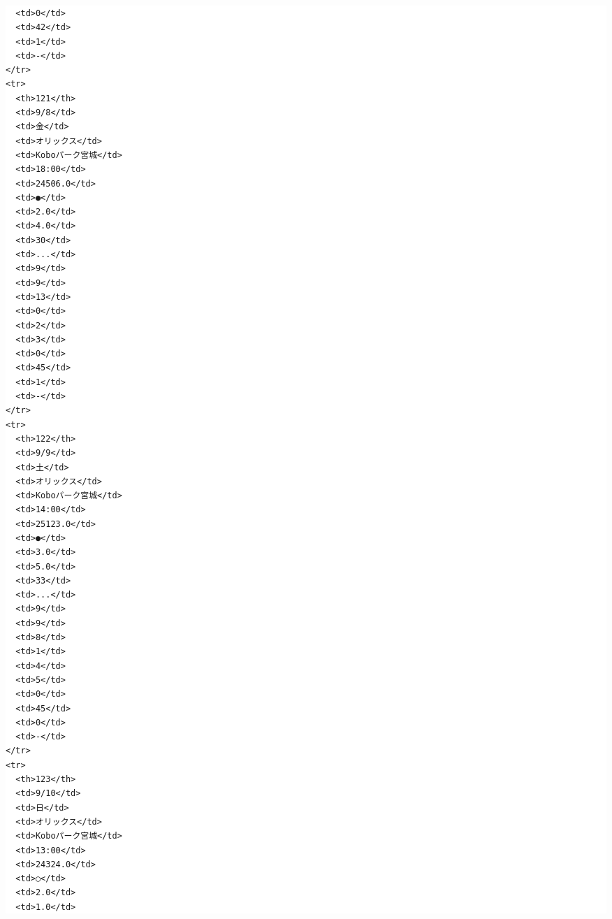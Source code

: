       <td>0</td>
      <td>42</td>
      <td>1</td>
      <td>-</td>
    </tr>
    <tr>
      <th>121</th>
      <td>9/8</td>
      <td>金</td>
      <td>オリックス</td>
      <td>Koboパーク宮城</td>
      <td>18:00</td>
      <td>24506.0</td>
      <td>●</td>
      <td>2.0</td>
      <td>4.0</td>
      <td>30</td>
      <td>...</td>
      <td>9</td>
      <td>9</td>
      <td>13</td>
      <td>0</td>
      <td>2</td>
      <td>3</td>
      <td>0</td>
      <td>45</td>
      <td>1</td>
      <td>-</td>
    </tr>
    <tr>
      <th>122</th>
      <td>9/9</td>
      <td>土</td>
      <td>オリックス</td>
      <td>Koboパーク宮城</td>
      <td>14:00</td>
      <td>25123.0</td>
      <td>●</td>
      <td>3.0</td>
      <td>5.0</td>
      <td>33</td>
      <td>...</td>
      <td>9</td>
      <td>9</td>
      <td>8</td>
      <td>1</td>
      <td>4</td>
      <td>5</td>
      <td>0</td>
      <td>45</td>
      <td>0</td>
      <td>-</td>
    </tr>
    <tr>
      <th>123</th>
      <td>9/10</td>
      <td>日</td>
      <td>オリックス</td>
      <td>Koboパーク宮城</td>
      <td>13:00</td>
      <td>24324.0</td>
      <td>○</td>
      <td>2.0</td>
      <td>1.0</td>